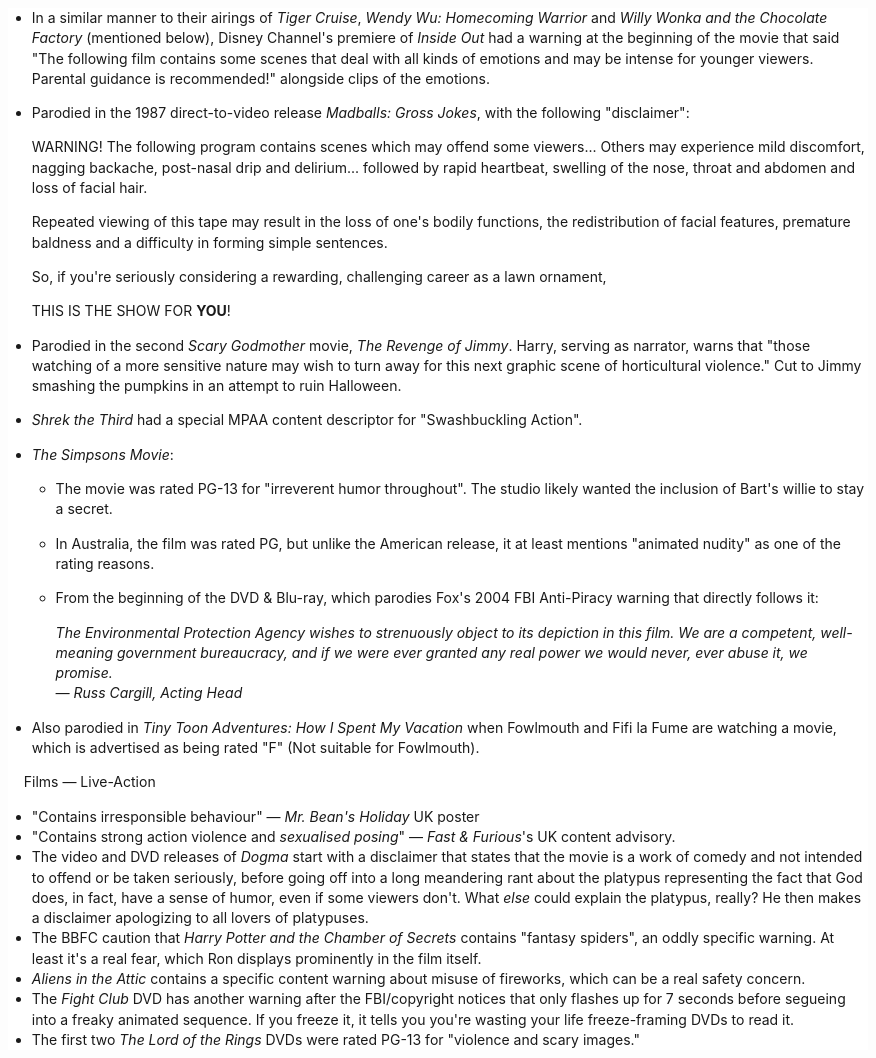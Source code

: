 -   In a similar manner to their airings of _Tiger Cruise_, _Wendy Wu: Homecoming Warrior_ and _Willy Wonka and the Chocolate Factory_ (mentioned below), Disney Channel's premiere of _Inside Out_ had a warning at the beginning of the movie that said "The following film contains some scenes that deal with all kinds of emotions and may be intense for younger viewers. Parental guidance is recommended!" alongside clips of the emotions.
-   Parodied in the 1987 direct-to-video release _Madballs: Gross Jokes_, with the following "disclaimer":
    
    WARNING! The following program contains scenes which may offend some viewers... Others may experience mild discomfort, nagging backache, post-nasal drip and delirium... followed by rapid heartbeat, swelling of the nose, throat and abdomen and loss of facial hair.
    
    Repeated viewing of this tape may result in the loss of one's bodily functions, the redistribution of facial features, premature baldness and a difficulty in forming simple sentences.
    
    So, if you're seriously considering a rewarding, challenging career as a lawn ornament,
    
    THIS IS THE SHOW FOR **YOU**!
    
-   Parodied in the second _Scary Godmother_ movie, _The Revenge of Jimmy_. Harry, serving as narrator, warns that "those watching of a more sensitive nature may wish to turn away for this next graphic scene of horticultural violence." Cut to Jimmy smashing the pumpkins in an attempt to ruin Halloween.
-   _Shrek the Third_ had a special MPAA content descriptor for "Swashbuckling Action".
-   _The Simpsons Movie_:
    -   The movie was rated PG-13 for "irreverent humor throughout". The studio likely wanted the inclusion of Bart's willie to stay a secret.
    -   In Australia, the film was rated PG, but unlike the American release, it at least mentions "animated nudity" as one of the rating reasons.
    -   From the beginning of the DVD & Blu-ray, which parodies Fox's 2004 FBI Anti-Piracy warning that directly follows it:
        
        _The Environmental Protection Agency wishes to strenuously object to its depiction in this film. We are a competent, well-meaning government bureaucracy, and if we were ever granted any real power we would never, ever abuse it, we promise.  
        — Russ Cargill, Acting Head_
        
-   Also parodied in _Tiny Toon Adventures: How I Spent My Vacation_ when Fowlmouth and Fifi la Fume are watching a movie, which is advertised as being rated "F" (Not suitable for Fowlmouth).

    Films — Live-Action 

-   "Contains irresponsible behaviour" — _Mr. Bean's Holiday_ UK poster
-   "Contains strong action violence and _sexualised posing_" — _Fast & Furious_'s UK content advisory.
-   The video and DVD releases of _Dogma_ start with a disclaimer that states that the movie is a work of comedy and not intended to offend or be taken seriously, before going off into a long meandering rant about the platypus representing the fact that God does, in fact, have a sense of humor, even if some viewers don't. What _else_ could explain the platypus, really? He then makes a disclaimer apologizing to all lovers of platypuses.
-   The BBFC caution that _Harry Potter and the Chamber of Secrets_ contains "fantasy spiders", an oddly specific warning. At least it's a real fear, which Ron displays prominently in the film itself.
-   _Aliens in the Attic_ contains a specific content warning about misuse of fireworks, which can be a real safety concern.
-   The _Fight Club_ DVD has another warning after the FBI/copyright notices that only flashes up for 7 seconds before segueing into a freaky animated sequence. If you freeze it, it tells you you're wasting your life freeze-framing DVDs to read it.
-   The first two _The Lord of the Rings_ DVDs were rated PG-13 for "violence and scary images."
    